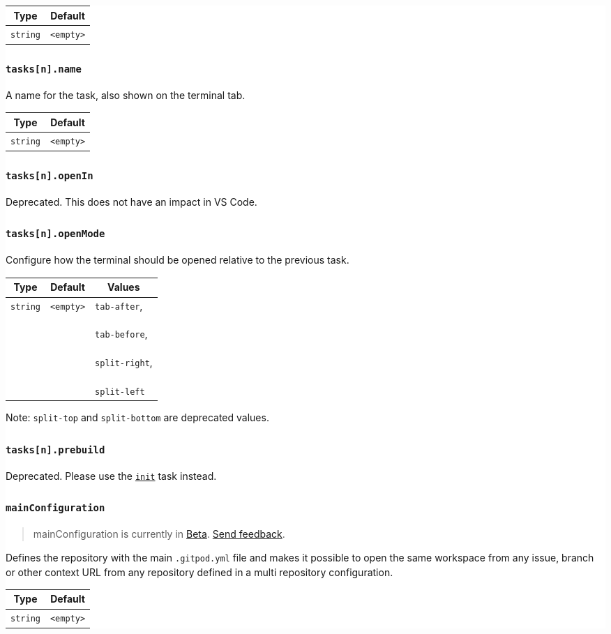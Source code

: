| Type     | Default   |
| -------- | --------- |
| `string` | `<empty>` |

</div>

### `tasks[n].name`

A name for the task, also shown on the terminal tab.

<div class="overflow-x-auto">

| Type     | Default   |
| -------- | --------- |
| `string` | `<empty>` |

</div>

### `tasks[n].openIn`

Deprecated. This does not have an impact in VS Code.

### `tasks[n].openMode`

Configure how the terminal should be opened relative to the previous task.

<div class="overflow-x-auto">

| Type     | Default   | Values                                                                      |
| -------- | --------- | --------------------------------------------------------------------------- |
| `string` | `<empty>` | `tab-after`,<br><br>`tab-before`,<br><br>`split-right`,<br><br>`split-left` |

</div>

Note: `split-top` and `split-bottom` are deprecated values.

### `tasks[n].prebuild`

Deprecated. Please use the [`init`](#tasksninit) task instead.

### `mainConfiguration`

> mainConfiguration is currently in [Beta](/docs/references/gitpod-releases). [Send feedback](https://github.com/gitpod-io/gitpod/issues/8623).

Defines the repository with the main `.gitpod.yml` file and makes it possible to open the same workspace from any issue, branch or other context URL from any repository defined in a multi repository configuration.

<div class="overflow-x-auto">

| Type     | Default   |
| -------- | --------- |
| `string` | `<empty>` |

